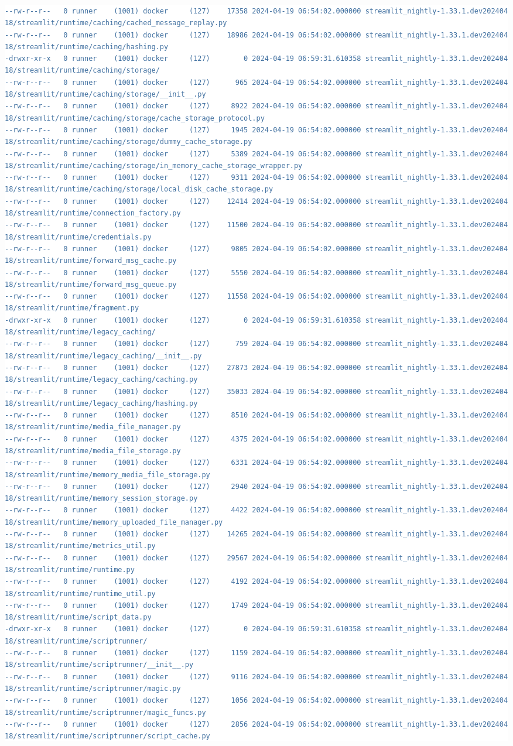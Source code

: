 ```diff
--rw-r--r--   0 runner    (1001) docker     (127)    17358 2024-04-19 06:54:02.000000 streamlit_nightly-1.33.1.dev20240418/streamlit/runtime/caching/cached_message_replay.py
--rw-r--r--   0 runner    (1001) docker     (127)    18986 2024-04-19 06:54:02.000000 streamlit_nightly-1.33.1.dev20240418/streamlit/runtime/caching/hashing.py
-drwxr-xr-x   0 runner    (1001) docker     (127)        0 2024-04-19 06:59:31.610358 streamlit_nightly-1.33.1.dev20240418/streamlit/runtime/caching/storage/
--rw-r--r--   0 runner    (1001) docker     (127)      965 2024-04-19 06:54:02.000000 streamlit_nightly-1.33.1.dev20240418/streamlit/runtime/caching/storage/__init__.py
--rw-r--r--   0 runner    (1001) docker     (127)     8922 2024-04-19 06:54:02.000000 streamlit_nightly-1.33.1.dev20240418/streamlit/runtime/caching/storage/cache_storage_protocol.py
--rw-r--r--   0 runner    (1001) docker     (127)     1945 2024-04-19 06:54:02.000000 streamlit_nightly-1.33.1.dev20240418/streamlit/runtime/caching/storage/dummy_cache_storage.py
--rw-r--r--   0 runner    (1001) docker     (127)     5389 2024-04-19 06:54:02.000000 streamlit_nightly-1.33.1.dev20240418/streamlit/runtime/caching/storage/in_memory_cache_storage_wrapper.py
--rw-r--r--   0 runner    (1001) docker     (127)     9311 2024-04-19 06:54:02.000000 streamlit_nightly-1.33.1.dev20240418/streamlit/runtime/caching/storage/local_disk_cache_storage.py
--rw-r--r--   0 runner    (1001) docker     (127)    12414 2024-04-19 06:54:02.000000 streamlit_nightly-1.33.1.dev20240418/streamlit/runtime/connection_factory.py
--rw-r--r--   0 runner    (1001) docker     (127)    11500 2024-04-19 06:54:02.000000 streamlit_nightly-1.33.1.dev20240418/streamlit/runtime/credentials.py
--rw-r--r--   0 runner    (1001) docker     (127)     9805 2024-04-19 06:54:02.000000 streamlit_nightly-1.33.1.dev20240418/streamlit/runtime/forward_msg_cache.py
--rw-r--r--   0 runner    (1001) docker     (127)     5550 2024-04-19 06:54:02.000000 streamlit_nightly-1.33.1.dev20240418/streamlit/runtime/forward_msg_queue.py
--rw-r--r--   0 runner    (1001) docker     (127)    11558 2024-04-19 06:54:02.000000 streamlit_nightly-1.33.1.dev20240418/streamlit/runtime/fragment.py
-drwxr-xr-x   0 runner    (1001) docker     (127)        0 2024-04-19 06:59:31.610358 streamlit_nightly-1.33.1.dev20240418/streamlit/runtime/legacy_caching/
--rw-r--r--   0 runner    (1001) docker     (127)      759 2024-04-19 06:54:02.000000 streamlit_nightly-1.33.1.dev20240418/streamlit/runtime/legacy_caching/__init__.py
--rw-r--r--   0 runner    (1001) docker     (127)    27873 2024-04-19 06:54:02.000000 streamlit_nightly-1.33.1.dev20240418/streamlit/runtime/legacy_caching/caching.py
--rw-r--r--   0 runner    (1001) docker     (127)    35033 2024-04-19 06:54:02.000000 streamlit_nightly-1.33.1.dev20240418/streamlit/runtime/legacy_caching/hashing.py
--rw-r--r--   0 runner    (1001) docker     (127)     8510 2024-04-19 06:54:02.000000 streamlit_nightly-1.33.1.dev20240418/streamlit/runtime/media_file_manager.py
--rw-r--r--   0 runner    (1001) docker     (127)     4375 2024-04-19 06:54:02.000000 streamlit_nightly-1.33.1.dev20240418/streamlit/runtime/media_file_storage.py
--rw-r--r--   0 runner    (1001) docker     (127)     6331 2024-04-19 06:54:02.000000 streamlit_nightly-1.33.1.dev20240418/streamlit/runtime/memory_media_file_storage.py
--rw-r--r--   0 runner    (1001) docker     (127)     2940 2024-04-19 06:54:02.000000 streamlit_nightly-1.33.1.dev20240418/streamlit/runtime/memory_session_storage.py
--rw-r--r--   0 runner    (1001) docker     (127)     4422 2024-04-19 06:54:02.000000 streamlit_nightly-1.33.1.dev20240418/streamlit/runtime/memory_uploaded_file_manager.py
--rw-r--r--   0 runner    (1001) docker     (127)    14265 2024-04-19 06:54:02.000000 streamlit_nightly-1.33.1.dev20240418/streamlit/runtime/metrics_util.py
--rw-r--r--   0 runner    (1001) docker     (127)    29567 2024-04-19 06:54:02.000000 streamlit_nightly-1.33.1.dev20240418/streamlit/runtime/runtime.py
--rw-r--r--   0 runner    (1001) docker     (127)     4192 2024-04-19 06:54:02.000000 streamlit_nightly-1.33.1.dev20240418/streamlit/runtime/runtime_util.py
--rw-r--r--   0 runner    (1001) docker     (127)     1749 2024-04-19 06:54:02.000000 streamlit_nightly-1.33.1.dev20240418/streamlit/runtime/script_data.py
-drwxr-xr-x   0 runner    (1001) docker     (127)        0 2024-04-19 06:59:31.610358 streamlit_nightly-1.33.1.dev20240418/streamlit/runtime/scriptrunner/
--rw-r--r--   0 runner    (1001) docker     (127)     1159 2024-04-19 06:54:02.000000 streamlit_nightly-1.33.1.dev20240418/streamlit/runtime/scriptrunner/__init__.py
--rw-r--r--   0 runner    (1001) docker     (127)     9116 2024-04-19 06:54:02.000000 streamlit_nightly-1.33.1.dev20240418/streamlit/runtime/scriptrunner/magic.py
--rw-r--r--   0 runner    (1001) docker     (127)     1056 2024-04-19 06:54:02.000000 streamlit_nightly-1.33.1.dev20240418/streamlit/runtime/scriptrunner/magic_funcs.py
--rw-r--r--   0 runner    (1001) docker     (127)     2856 2024-04-19 06:54:02.000000 streamlit_nightly-1.33.1.dev20240418/streamlit/runtime/scriptrunner/script_cache.py
```